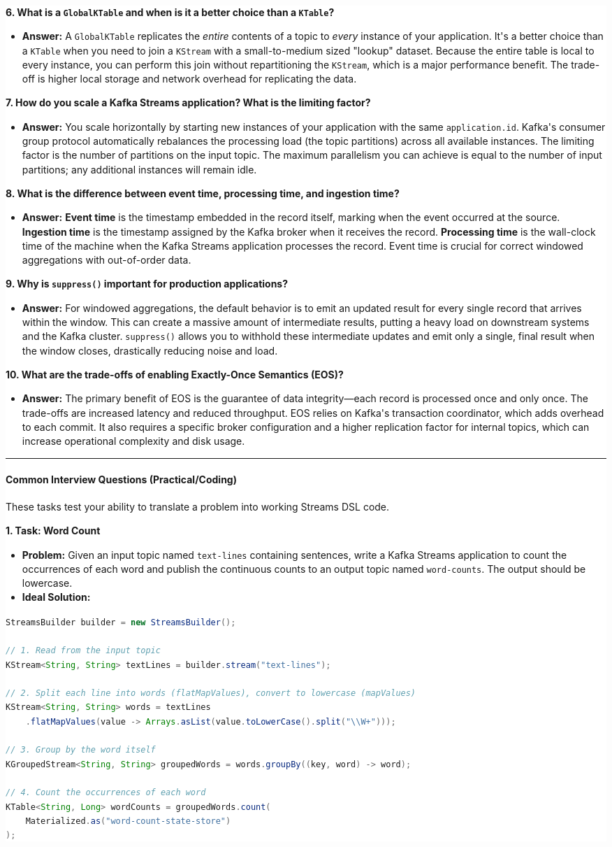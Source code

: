 **6. What is a `GlobalKTable` and when is it a better choice than a `KTable`?**

* **Answer:** A `GlobalKTable` replicates the *entire* contents of a topic to *every* instance of your application. It's a better choice than a `KTable` when you need to join a `KStream` with a small-to-medium sized "lookup" dataset. Because the entire table is local to every instance, you can perform this join without repartitioning the `KStream`, which is a major performance benefit. The trade-off is higher local storage and network overhead for replicating the data.

**7. How do you scale a Kafka Streams application? What is the limiting factor?**

* **Answer:** You scale horizontally by starting new instances of your application with the same `application.id`. Kafka's consumer group protocol automatically rebalances the processing load (the topic partitions) across all available instances. The limiting factor is the number of partitions on the input topic. The maximum parallelism you can achieve is equal to the number of input partitions; any additional instances will remain idle.

**8. What is the difference between event time, processing time, and ingestion time?**

* **Answer:** **Event time** is the timestamp embedded in the record itself, marking when the event occurred at the source. **Ingestion time** is the timestamp assigned by the Kafka broker when it receives the record. **Processing time** is the wall-clock time of the machine when the Kafka Streams application processes the record. Event time is crucial for correct windowed aggregations with out-of-order data.

**9. Why is `suppress()` important for production applications?**

* **Answer:** For windowed aggregations, the default behavior is to emit an updated result for every single record that arrives within the window. This can create a massive amount of intermediate results, putting a heavy load on downstream systems and the Kafka cluster. `suppress()` allows you to withhold these intermediate updates and emit only a single, final result when the window closes, drastically reducing noise and load.

**10. What are the trade-offs of enabling Exactly-Once Semantics (EOS)?**

* **Answer:** The primary benefit of EOS is the guarantee of data integrity—each record is processed once and only once. The trade-offs are increased latency and reduced throughput. EOS relies on Kafka's transaction coordinator, which adds overhead to each commit. It also requires a specific broker configuration and a higher replication factor for internal topics, which can increase operational complexity and disk usage.

***

#### **Common Interview Questions (Practical/Coding)**

These tasks test your ability to translate a problem into working Streams DSL code.

**1. Task: Word Count**

* **Problem:** Given an input topic named `text-lines` containing sentences, write a Kafka Streams application to count the occurrences of each word and publish the continuous counts to an output topic named `word-counts`. The output should be lowercase.
* **Ideal Solution:**

```java
StreamsBuilder builder = new StreamsBuilder();

// 1. Read from the input topic
KStream<String, String> textLines = builder.stream("text-lines");

// 2. Split each line into words (flatMapValues), convert to lowercase (mapValues)
KStream<String, String> words = textLines
    .flatMapValues(value -> Arrays.asList(value.toLowerCase().split("\\W+")));
    
// 3. Group by the word itself
KGroupedStream<String, String> groupedWords = words.groupBy((key, word) -> word);

// 4. Count the occurrences of each word
KTable<String, Long> wordCounts = groupedWords.count(
    Materialized.as("word-count-state-store")
);
```